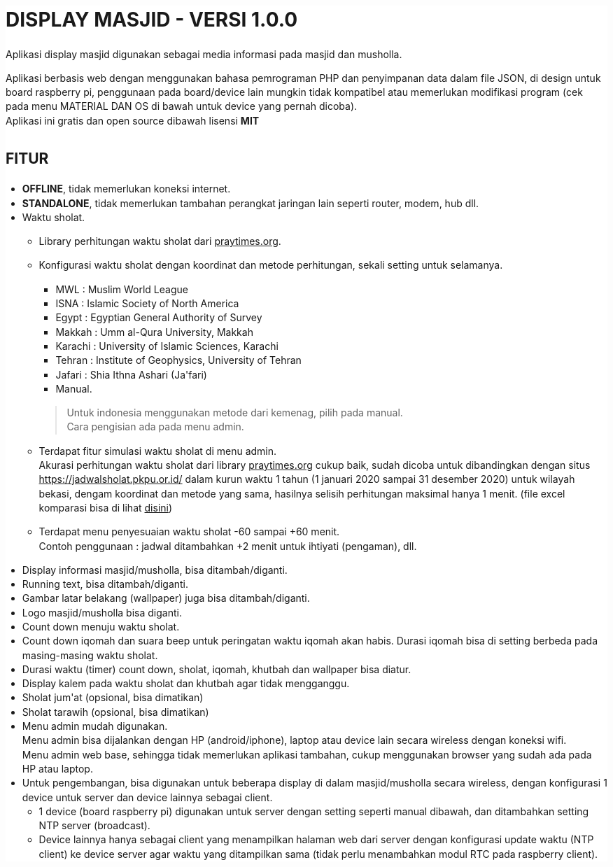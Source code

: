 # DISPLAY MASJID - VERSI 1.0.0


Aplikasi display masjid digunakan sebagai media informasi pada masjid dan musholla.  

Aplikasi berbasis web dengan menggunakan bahasa pemrograman PHP dan penyimpanan data dalam file JSON, di design untuk board raspberry pi, penggunaan pada board/device lain mungkin tidak kompatibel atau memerlukan modifikasi program (cek pada menu MATERIAL DAN OS di bawah untuk device yang pernah dicoba).  
Aplikasi ini gratis dan open source dibawah lisensi **MIT**  


## FITUR

- **OFFLINE**, tidak memerlukan koneksi internet.
- **STANDALONE**, tidak memerlukan tambahan perangkat jaringan lain seperti router, modem, hub dll.
- Waktu sholat.  
	- Library perhitungan waktu sholat dari [praytimes.org](http://praytimes.org/).
	- Konfigurasi waktu sholat dengan koordinat dan metode perhitungan, sekali setting untuk selamanya.
		- MWL	: Muslim World League
		- ISNA	: Islamic Society of North America
		- Egypt	: Egyptian General Authority of Survey
		- Makkah	: Umm al-Qura University, Makkah
		- Karachi	: University of Islamic Sciences, Karachi
		- Tehran	: Institute of Geophysics, University of Tehran
		- Jafari	: Shia Ithna Ashari (Ja'fari)
		- Manual.
		
		> Untuk indonesia menggunakan metode dari kemenag, pilih pada manual.  
		> Cara pengisian ada pada menu admin.
	- Terdapat fitur simulasi waktu sholat di menu admin.  
		Akurasi perhitungan waktu sholat dari library [praytimes.org](http://praytimes.org/) cukup baik, sudah dicoba untuk dibandingkan dengan situs https://jadwalsholat.pkpu.or.id/ dalam kurun waktu 1 tahun (1 januari 2020 sampai 31 desember 2020) untuk wilayah bekasi, dengam koordinat dan metode yang sama, hasilnya selisih perhitungan maksimal hanya 1 menit. (file excel komparasi bisa di lihat [disini](src/readme-image/compare.xlsx))
	- Terdapat menu penyesuaian waktu sholat -60 sampai +60 menit.  
		Contoh penggunaan : jadwal ditambahkan +2 menit untuk ihtiyati (pengaman), dll.
- Display informasi masjid/musholla, bisa ditambah/diganti.
- Running text, bisa ditambah/diganti.
- Gambar latar belakang (wallpaper) juga bisa ditambah/diganti.
- Logo masjid/musholla bisa diganti.
- Count down menuju waktu sholat.
- Count down iqomah dan suara beep untuk peringatan waktu iqomah akan habis.
	Durasi iqomah bisa di setting berbeda pada masing-masing waktu sholat.
- Durasi waktu (timer) count down, sholat, iqomah, khutbah dan wallpaper bisa diatur.
- Display kalem pada waktu sholat dan khutbah agar tidak mengganggu.
- Sholat jum'at (opsional, bisa dimatikan)
- Sholat tarawih (opsional, bisa dimatikan)
- Menu admin mudah digunakan.  
	Menu admin bisa dijalankan dengan HP (android/iphone), laptop atau device lain secara wireless dengan koneksi wifi.  
	Menu admin web base, sehingga tidak memerlukan aplikasi tambahan, cukup menggunakan browser yang sudah ada pada HP atau laptop.  
- Untuk pengembangan, bisa digunakan untuk beberapa display di dalam masjid/musholla secara wireless, dengan konfigurasi 1 device untuk server dan device lainnya sebagai client.
	- 1 device (board raspberry pi) digunakan untuk server dengan setting seperti manual dibawah, dan ditambahkan setting NTP server (broadcast).  
	- Device lainnya hanya sebagai client yang menampilkan halaman web dari server dengan konfigurasi update waktu (NTP client) ke device server agar waktu yang ditampilkan sama (tidak perlu menambahkan modul RTC pada raspberry client). 
